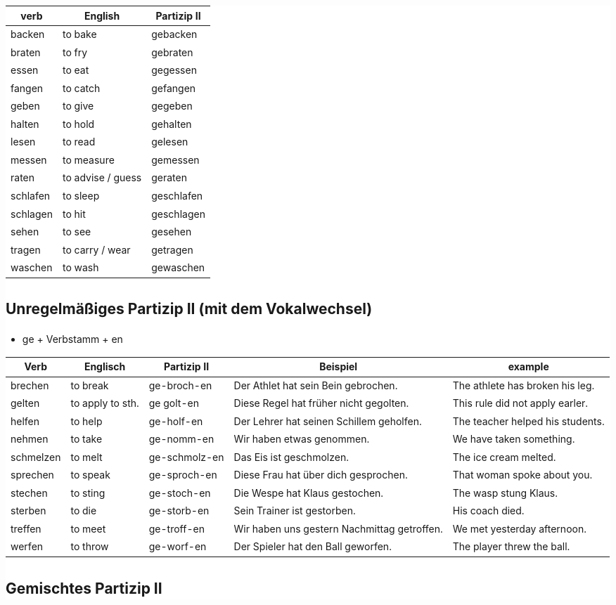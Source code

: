 | verb     | English           | Partizip II |
| -------- | ----------------- | ----------- |
| backen   | to bake           | gebacken    |
| braten   | to fry            | gebraten    |
| essen    | to eat            | gegessen    |
| fangen   | to catch          | gefangen    |
| geben    | to give           | gegeben     |
| halten   | to hold           | gehalten    |
| lesen    | to read           | gelesen     |
| messen   | to measure        | gemessen    |
| raten    | to advise / guess | geraten     |
| schlafen | to sleep          | geschlafen  |
| schlagen | to hit            | geschlagen  |
| sehen    | to see            | gesehen     |
| tragen   | to carry / wear   | getragen    |
| waschen  | to wash           | gewaschen   |

## Unregelmäßiges Partizip II (mit dem  Vokalwechsel)
- ge + Verbstamm + en

| Verb      | Englisch         | Partizip II   | Beispiel                                    | example                          |
| --------- | ---------------- | ------------- | ------------------------------------------- | -------------------------------- |
| brechen   | to break         | ge-broch-en   | Der Athlet hat sein Bein gebrochen.         | The athlete has broken his leg.  |
| gelten    | to apply to sth. | ge golt-en    | Diese Regel hat früher nicht gegolten.      | This rule did not apply earler.  |
| helfen    | to help          | ge-holf-en    | Der Lehrer hat seinen Schillem geholfen.    | The teacher helped his students. |
| nehmen    | to take          | ge-nomm-en    | Wir haben etwas genommen.                   | We have taken something.         |
| schmelzen | to melt          | ge-schmolz-en | Das Eis ist geschmolzen.                    | The ice cream melted.            |
| sprechen  | to speak         | ge-sproch-en  | Diese Frau hat über dich gesprochen.        | That woman spoke about you.      |
| stechen   | to sting         | ge-stoch-en   | Die Wespe hat Klaus gestochen.              | The wasp stung Klaus.            |
| sterben   | to die           | ge-storb-en   | Sein Trainer ist gestorben.                 | His coach died.                  |
| treffen   | to meet          | ge-troff-en   | Wir haben uns gestern Nachmittag getroffen. | We met yesterday afternoon.      | 
| werfen    | to throw         | ge-worf-en    | Der Spieler hat den Ball geworfen.          | The player threw the ball.       |

## Gemischtes Partizip II
